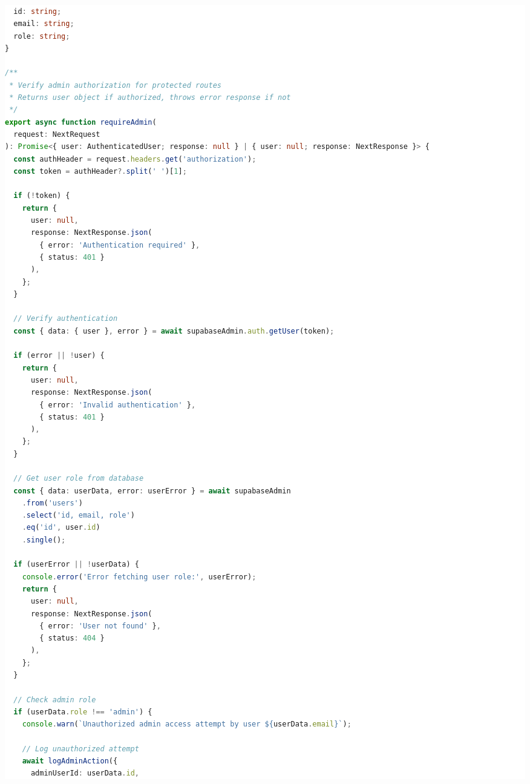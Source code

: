 ```typescript
  id: string;
  email: string;
  role: string;
}

/**
 * Verify admin authorization for protected routes
 * Returns user object if authorized, throws error response if not
 */
export async function requireAdmin(
  request: NextRequest
): Promise<{ user: AuthenticatedUser; response: null } | { user: null; response: NextResponse }> {
  const authHeader = request.headers.get('authorization');
  const token = authHeader?.split(' ')[1];

  if (!token) {
    return {
      user: null,
      response: NextResponse.json(
        { error: 'Authentication required' },
        { status: 401 }
      ),
    };
  }

  // Verify authentication
  const { data: { user }, error } = await supabaseAdmin.auth.getUser(token);

  if (error || !user) {
    return {
      user: null,
      response: NextResponse.json(
        { error: 'Invalid authentication' },
        { status: 401 }
      ),
    };
  }

  // Get user role from database
  const { data: userData, error: userError } = await supabaseAdmin
    .from('users')
    .select('id, email, role')
    .eq('id', user.id)
    .single();

  if (userError || !userData) {
    console.error('Error fetching user role:', userError);
    return {
      user: null,
      response: NextResponse.json(
        { error: 'User not found' },
        { status: 404 }
      ),
    };
  }

  // Check admin role
  if (userData.role !== 'admin') {
    console.warn(`Unauthorized admin access attempt by user ${userData.email}`);

    // Log unauthorized attempt
    await logAdminAction({
      adminUserId: userData.id,
```